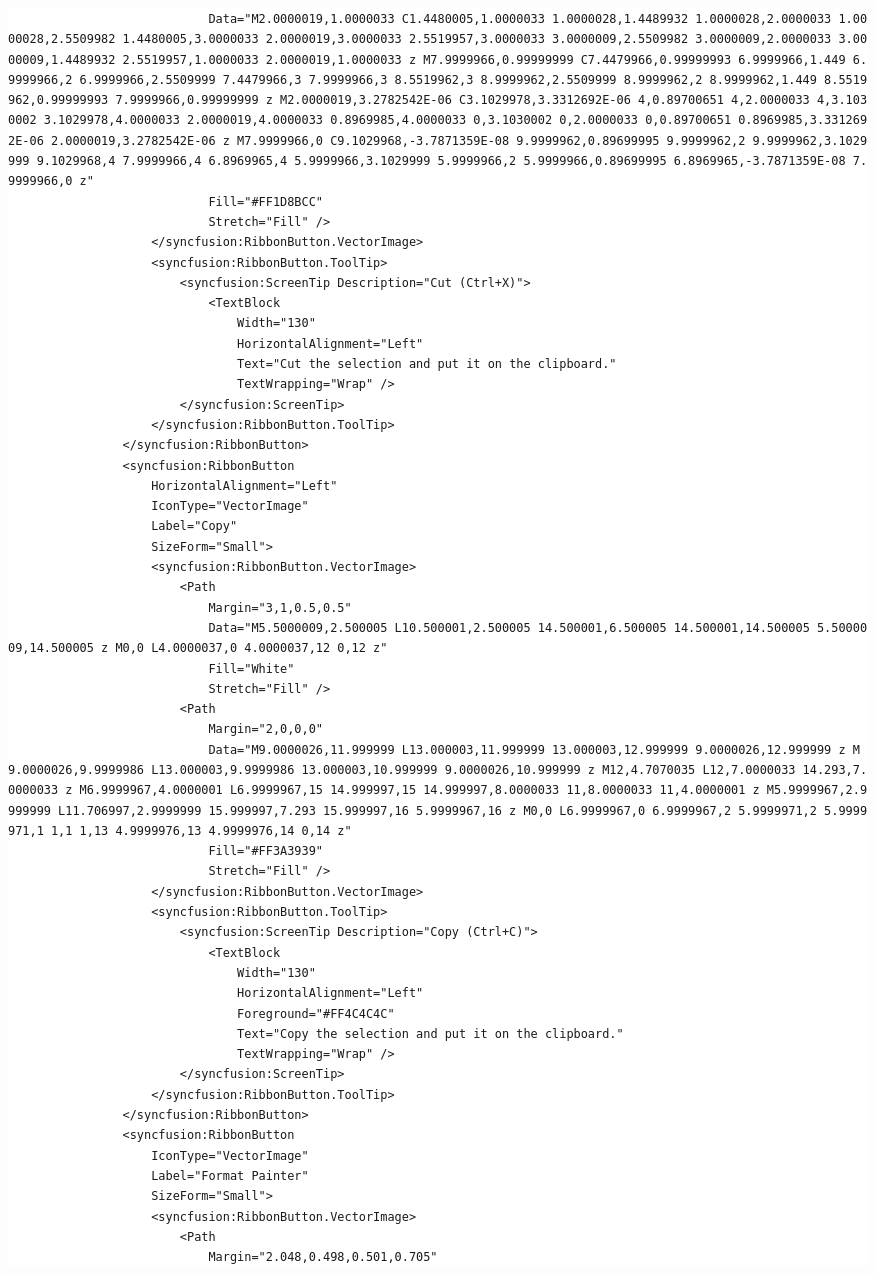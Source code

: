                                 Data="M2.0000019,1.0000033 C1.4480005,1.0000033 1.0000028,1.4489932 1.0000028,2.0000033 1.0000028,2.5509982 1.4480005,3.0000033 2.0000019,3.0000033 2.5519957,3.0000033 3.0000009,2.5509982 3.0000009,2.0000033 3.0000009,1.4489932 2.5519957,1.0000033 2.0000019,1.0000033 z M7.9999966,0.99999999 C7.4479966,0.99999993 6.9999966,1.449 6.9999966,2 6.9999966,2.5509999 7.4479966,3 7.9999966,3 8.5519962,3 8.9999962,2.5509999 8.9999962,2 8.9999962,1.449 8.5519962,0.99999993 7.9999966,0.99999999 z M2.0000019,3.2782542E-06 C3.1029978,3.3312692E-06 4,0.89700651 4,2.0000033 4,3.1030002 3.1029978,4.0000033 2.0000019,4.0000033 0.8969985,4.0000033 0,3.1030002 0,2.0000033 0,0.89700651 0.8969985,3.3312692E-06 2.0000019,3.2782542E-06 z M7.9999966,0 C9.1029968,-3.7871359E-08 9.9999962,0.89699995 9.9999962,2 9.9999962,3.1029999 9.1029968,4 7.9999966,4 6.8969965,4 5.9999966,3.1029999 5.9999966,2 5.9999966,0.89699995 6.8969965,-3.7871359E-08 7.9999966,0 z"
                                Fill="#FF1D8BCC"
                                Stretch="Fill" />
                        </syncfusion:RibbonButton.VectorImage>
                        <syncfusion:RibbonButton.ToolTip>
                            <syncfusion:ScreenTip Description="Cut (Ctrl+X)">
                                <TextBlock
                                    Width="130"
                                    HorizontalAlignment="Left"
                                    Text="Cut the selection and put it on the clipboard."
                                    TextWrapping="Wrap" />
                            </syncfusion:ScreenTip>
                        </syncfusion:RibbonButton.ToolTip>
                    </syncfusion:RibbonButton>
                    <syncfusion:RibbonButton
                        HorizontalAlignment="Left"
                        IconType="VectorImage"
                        Label="Copy"
                        SizeForm="Small">
                        <syncfusion:RibbonButton.VectorImage>
                            <Path
                                Margin="3,1,0.5,0.5"
                                Data="M5.5000009,2.500005 L10.500001,2.500005 14.500001,6.500005 14.500001,14.500005 5.5000009,14.500005 z M0,0 L4.0000037,0 4.0000037,12 0,12 z"
                                Fill="White"
                                Stretch="Fill" />
                            <Path
                                Margin="2,0,0,0"
                                Data="M9.0000026,11.999999 L13.000003,11.999999 13.000003,12.999999 9.0000026,12.999999 z M9.0000026,9.9999986 L13.000003,9.9999986 13.000003,10.999999 9.0000026,10.999999 z M12,4.7070035 L12,7.0000033 14.293,7.0000033 z M6.9999967,4.0000001 L6.9999967,15 14.999997,15 14.999997,8.0000033 11,8.0000033 11,4.0000001 z M5.9999967,2.9999999 L11.706997,2.9999999 15.999997,7.293 15.999997,16 5.9999967,16 z M0,0 L6.9999967,0 6.9999967,2 5.9999971,2 5.9999971,1 1,1 1,13 4.9999976,13 4.9999976,14 0,14 z"
                                Fill="#FF3A3939"
                                Stretch="Fill" />
                        </syncfusion:RibbonButton.VectorImage>
                        <syncfusion:RibbonButton.ToolTip>
                            <syncfusion:ScreenTip Description="Copy (Ctrl+C)">
                                <TextBlock
                                    Width="130"
                                    HorizontalAlignment="Left"
                                    Foreground="#FF4C4C4C"
                                    Text="Copy the selection and put it on the clipboard."
                                    TextWrapping="Wrap" />
                            </syncfusion:ScreenTip>
                        </syncfusion:RibbonButton.ToolTip>
                    </syncfusion:RibbonButton>
                    <syncfusion:RibbonButton
                        IconType="VectorImage"
                        Label="Format Painter"
                        SizeForm="Small">
                        <syncfusion:RibbonButton.VectorImage>
                            <Path
                                Margin="2.048,0.498,0.501,0.705"